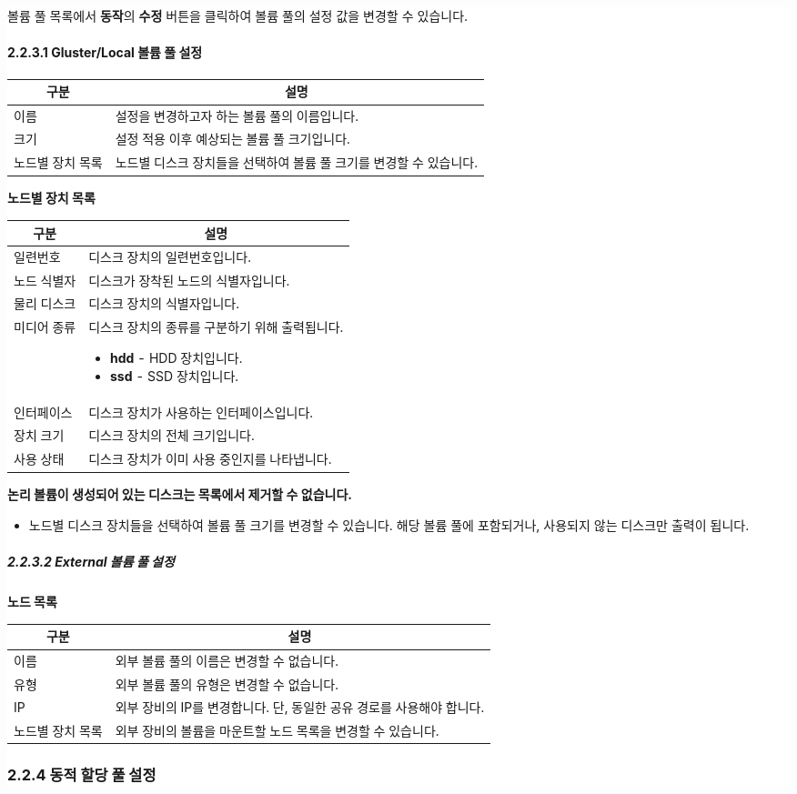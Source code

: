 볼륨 풀 목록에서 **동작**의 **수정** 버튼을 클릭하여 볼륨 풀의 설정 값을 변경할 수 있습니다.

#### 2.2.3.1 Gluster/Local 볼륨 풀 설정

|  구분  |  설명  |
| ------ | ------ |
| 이름   | 설정을 변경하고자 하는 볼륨 풀의 이름입니다. |
| 크기   | 설정 적용 이후 예상되는 볼륨 풀 크기입니다. |
| 노드별 장치 목록 | 노드별 디스크 장치들을 선택하여 볼륨 풀 크기를 변경할 수 있습니다. |

**노드별 장치 목록**

|  구분  |  설명  |
| ------ | ------ |
| 일련번호 | 디스크 장치의 일련번호입니다. |
| 노드 식별자 | 디스크가 장착된 노드의 식별자입니다. |
| 물리 디스크 | 디스크 장치의 식별자입니다. |
| 미디어 종류 | 디스크 장치의 종류를 구분하기 위해 출력됩니다. <br><ul><li>**hdd** - HDD 장치입니다.</li><li>**ssd** - SSD 장치입니다.</li></ul> |
| 인터페이스 | 디스크 장치가 사용하는 인터페이스입니다. |
| 장치 크기 | 디스크 장치의 전체 크기입니다. |
| 사용 상태 | 디스크 장치가 이미 사용 중인지를 나타냅니다. |

<div class="notices yellow element normal">

<strong>논리 볼륨이 생성되어 있는 디스크는 목록에서 제거할 수 없습니다.</strong>

<ul>
    <li>노드별 디스크 장치들을 선택하여 볼륨 풀 크기를 변경할 수 있습니다. 해당 볼륨 풀에 포함되거나, 사용되지 않는 디스크만 출력이 됩니다.</li>
</ul>
</div>

##### 2.2.3.2 External 볼륨 풀 설정

**노드 목록**

| 구분             |  설명  |
| -----            | ------ |
| 이름             | 외부 볼륨 풀의 이름은 변경할 수 없습니다. |
| 유형             | 외부 볼륨 풀의 유형은 변경할 수 없습니다. |
| IP               | 외부 장비의 IP를 변경합니다. 단, 동일한 공유 경로를 사용해야 합니다. |
| 노드별 장치 목록 | 외부 장비의 볼륨을 마운트할 노드 목록을 변경할 수 있습니다. |

### 2.2.4 동적 할당 풀 설정

<div class="notices yellow element normal">
